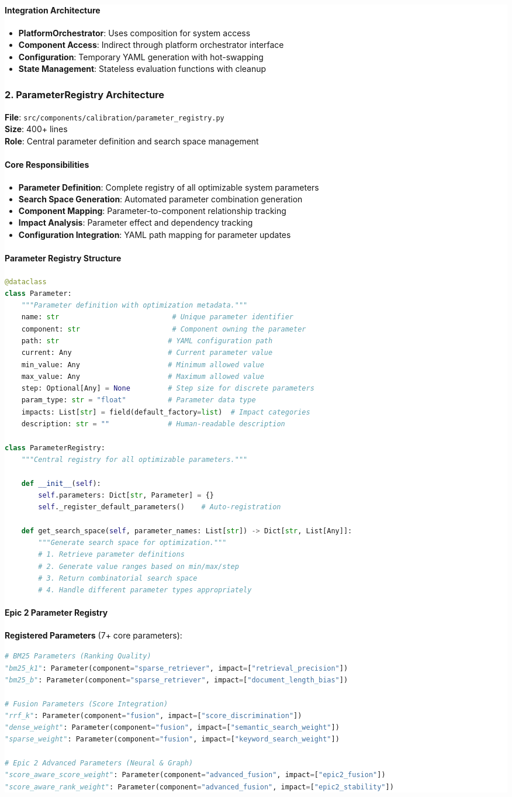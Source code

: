 #### Integration Architecture
- **PlatformOrchestrator**: Uses composition for system access
- **Component Access**: Indirect through platform orchestrator interface
- **Configuration**: Temporary YAML generation with hot-swapping
- **State Management**: Stateless evaluation functions with cleanup

### 2. ParameterRegistry Architecture  
**File**: `src/components/calibration/parameter_registry.py`  
**Size**: 400+ lines  
**Role**: Central parameter definition and search space management

#### Core Responsibilities
- **Parameter Definition**: Complete registry of all optimizable system parameters
- **Search Space Generation**: Automated parameter combination generation
- **Component Mapping**: Parameter-to-component relationship tracking
- **Impact Analysis**: Parameter effect and dependency tracking
- **Configuration Integration**: YAML path mapping for parameter updates

#### Parameter Registry Structure
```python
@dataclass
class Parameter:
    """Parameter definition with optimization metadata."""
    name: str                           # Unique parameter identifier
    component: str                      # Component owning the parameter
    path: str                          # YAML configuration path
    current: Any                       # Current parameter value
    min_value: Any                     # Minimum allowed value
    max_value: Any                     # Maximum allowed value
    step: Optional[Any] = None         # Step size for discrete parameters
    param_type: str = "float"          # Parameter data type
    impacts: List[str] = field(default_factory=list)  # Impact categories
    description: str = ""              # Human-readable description

class ParameterRegistry:
    """Central registry for all optimizable parameters."""
    
    def __init__(self):
        self.parameters: Dict[str, Parameter] = {}
        self._register_default_parameters()    # Auto-registration
    
    def get_search_space(self, parameter_names: List[str]) -> Dict[str, List[Any]]:
        """Generate search space for optimization."""
        # 1. Retrieve parameter definitions
        # 2. Generate value ranges based on min/max/step
        # 3. Return combinatorial search space
        # 4. Handle different parameter types appropriately
```

#### Epic 2 Parameter Registry
**Registered Parameters** (7+ core parameters):
```python
# BM25 Parameters (Ranking Quality)
"bm25_k1": Parameter(component="sparse_retriever", impact=["retrieval_precision"])
"bm25_b": Parameter(component="sparse_retriever", impact=["document_length_bias"])

# Fusion Parameters (Score Integration) 
"rrf_k": Parameter(component="fusion", impact=["score_discrimination"])
"dense_weight": Parameter(component="fusion", impact=["semantic_search_weight"])
"sparse_weight": Parameter(component="fusion", impact=["keyword_search_weight"])

# Epic 2 Advanced Parameters (Neural & Graph)
"score_aware_score_weight": Parameter(component="advanced_fusion", impact=["epic2_fusion"])
"score_aware_rank_weight": Parameter(component="advanced_fusion", impact=["epic2_stability"])
```